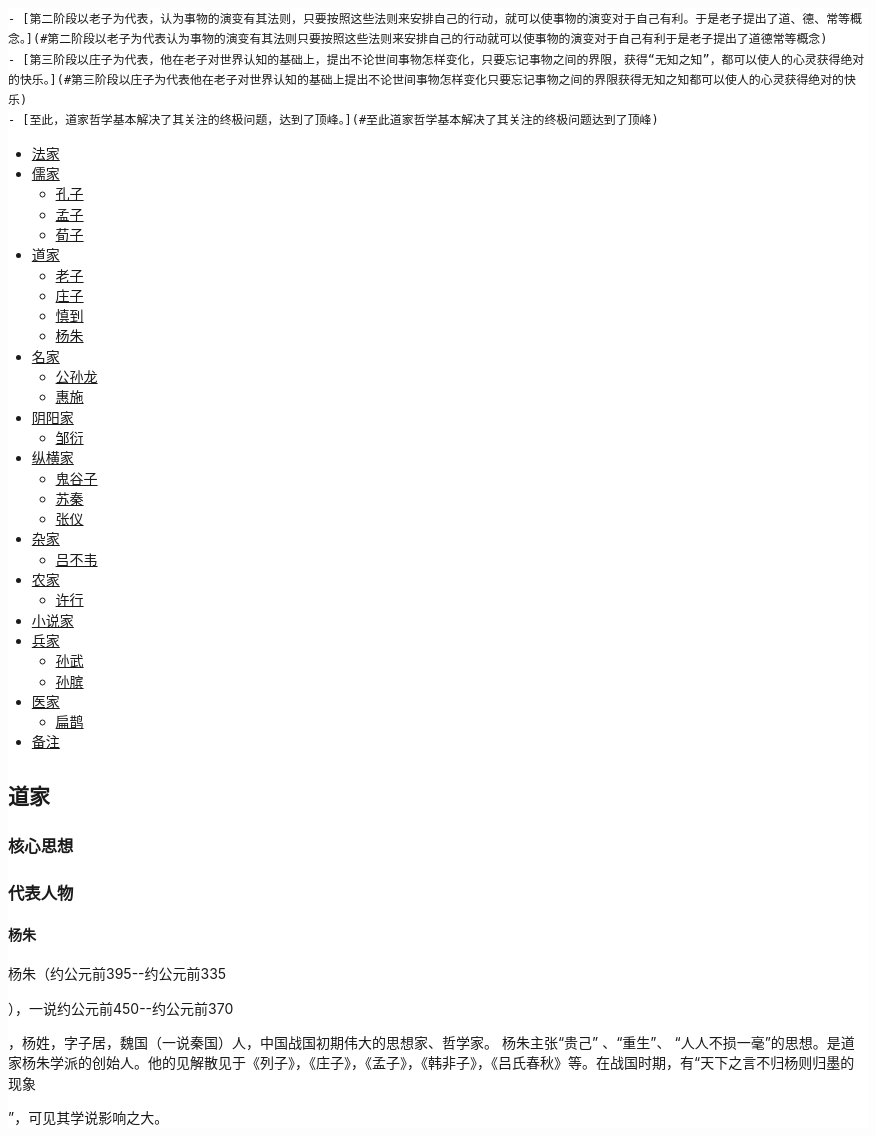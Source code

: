     - [第二阶段以老子为代表，认为事物的演变有其法则，只要按照这些法则来安排自己的行动，就可以使事物的演变对于自己有利。于是老子提出了道、德、常等概念。](#第二阶段以老子为代表认为事物的演变有其法则只要按照这些法则来安排自己的行动就可以使事物的演变对于自己有利于是老子提出了道德常等概念)
    - [第三阶段以庄子为代表，他在老子对世界认知的基础上，提出不论世间事物怎样变化，只要忘记事物之间的界限，获得“无知之知”，都可以使人的心灵获得绝对的快乐。](#第三阶段以庄子为代表他在老子对世界认知的基础上提出不论世间事物怎样变化只要忘记事物之间的界限获得无知之知都可以使人的心灵获得绝对的快乐)
    - [至此，道家哲学基本解决了其关注的终极问题，达到了顶峰。](#至此道家哲学基本解决了其关注的终极问题达到了顶峰)
- [法家](#法家)
- [儒家](#儒家)
  - [孔子](#孔子)
  - [孟子](#孟子)
  - [荀子](#荀子)
- [道家](#道家-1)
  - [老子](#老子-1)
  - [庄子](#庄子-1)
  - [慎到](#慎到)
  - [杨朱](#杨朱-1)
- [名家](#名家)
  - [公孙龙](#公孙龙)
  - [惠施](#惠施)
- [阴阳家](#阴阳家)
  - [邹衍](#邹衍)
- [纵横家](#纵横家)
  - [鬼谷子](#鬼谷子)
  - [苏秦](#苏秦)
  - [张仪](#张仪)
- [杂家](#杂家)
  - [吕不韦](#吕不韦)
- [农家](#农家)
  - [许行](#许行)
- [小说家](#小说家)
- [兵家](#兵家)
  - [孙武](#孙武)
  - [孙膑](#孙膑)
- [医家](#医家)
  - [扁鹊](#扁鹊)
- [备注](#备注)

## 道家

### 核心思想

### 代表人物

#### 杨朱

杨朱（约公元前395--约公元前335 

  ），一说约公元前450--约公元前370 

  ，杨姓，字子居，魏国（一说秦国）人，中国战国初期伟大的思想家、哲学家。
杨朱主张“贵己” 、“重生”、 “人人不损一毫”的思想。是道家杨朱学派的创始人。他的见解散见于《列子》，《庄子》，《孟子》，《韩非子》，《吕氏春秋》等。在战国时期，有“天下之言不归杨则归墨的现象 

  ”，可见其学说影响之大。
